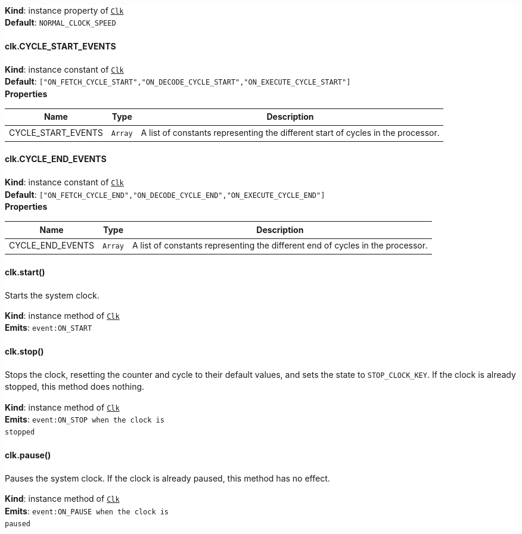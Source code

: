 **Kind**: instance property of [<code>Clk</code>](#module_Core.Clk)  
**Default**: <code>NORMAL_CLOCK_SPEED</code>  
<a name="module_Core.Clk+CYCLE_START_EVENTS"></a>

#### clk.CYCLE_START_EVENTS

**Kind**: instance constant of [<code>Clk</code>](#module_Core.Clk)  
**Default**: <code>[&quot;ON_FETCH_CYCLE_START&quot;,&quot;ON_DECODE_CYCLE_START&quot;,&quot;ON_EXECUTE_CYCLE_START&quot;]</code>  
**Properties**

| Name               | Type               | Description                                                                      |
| ------------------ | ------------------ | -------------------------------------------------------------------------------- |
| CYCLE_START_EVENTS | <code>Array</code> | A list of constants representing the different start of cycles in the processor. |

<a name="module_Core.Clk+CYCLE_END_EVENTS"></a>

#### clk.CYCLE_END_EVENTS

**Kind**: instance constant of [<code>Clk</code>](#module_Core.Clk)  
**Default**: <code>[&quot;ON_FETCH_CYCLE_END&quot;,&quot;ON_DECODE_CYCLE_END&quot;,&quot;ON_EXECUTE_CYCLE_END&quot;]</code>  
**Properties**

| Name             | Type               | Description                                                                    |
| ---------------- | ------------------ | ------------------------------------------------------------------------------ |
| CYCLE_END_EVENTS | <code>Array</code> | A list of constants representing the different end of cycles in the processor. |

<a name="module_Core.Clk+start"></a>

#### clk.start()

Starts the system clock.

**Kind**: instance method of [<code>Clk</code>](#module_Core.Clk)  
**Emits**: <code>event:ON_START</code>  
<a name="module_Core.Clk+stop"></a>

#### clk.stop()

Stops the clock, resetting the counter and cycle to their default values, and sets the state to `STOP_CLOCK_KEY`.
If the clock is already stopped, this method does nothing.

**Kind**: instance method of [<code>Clk</code>](#module_Core.Clk)  
**Emits**: <code>event:ON_STOP when the clock is stopped</code>  
<a name="module_Core.Clk+pause"></a>

#### clk.pause()

Pauses the system clock. If the clock is already paused, this method has no effect.

**Kind**: instance method of [<code>Clk</code>](#module_Core.Clk)  
**Emits**: <code>event:ON_PAUSE when the clock is paused</code>  
<a name="module_Core.Clk+resume"></a>
